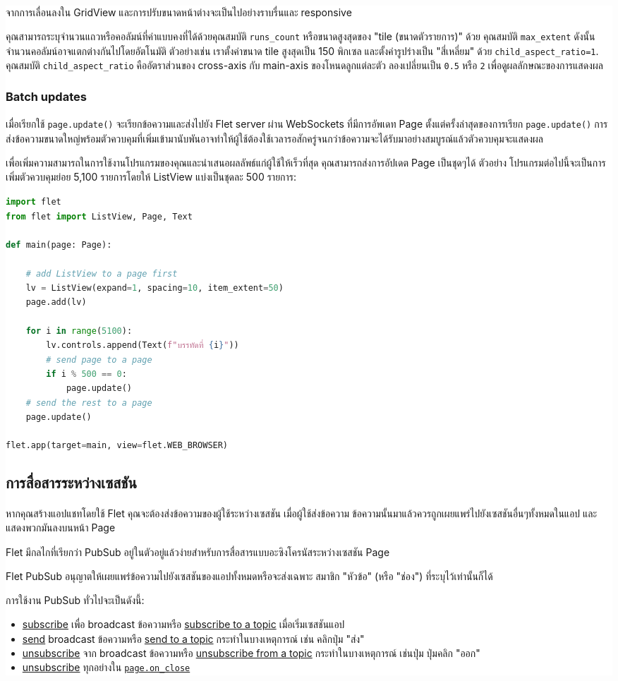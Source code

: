 จากการเลื่อนลงใน GridView และการปรับขนาดหน้าต่างจะเป็นไปอย่างราบรื่นและ responsive

คุณสามารถระบุจำนวนแถวหรือคอลัมน์ที่ค่าแบบคงที่ได้ด้วยคุณสมบัติ `runs_count` หรือขนาดสูงสุดของ "tile (ขนาดตัวรายการ)" ด้วย คุณสมบัติ `max_extent` ดังนั้นจำนวนคอลัมน์อาจแตกต่างกันไปโดยอัตโนมัติ ตัวอย่างเช่น เราตั้งค่าขนาด tile สูงสุดเป็น 150 พิกเซล และตั้งค่ารูปร่างเป็น "สี่เหลี่ยม" ด้วย `child_aspect_ratio=1`. คุณสมบัติ `child_aspect_ratio` คืออัตราส่วนของ cross-axis กับ main-axis ของโหนดลูกแต่ละตัว ลองเปลี่ยนเป็น `0.5` หรือ `2` เพื่อดูผลลักษณะของการแสดงผล

### Batch updates

เมื่อเรียกใช้ `page.update()` จะเรียกข้อความและส่งไปยัง Flet server ผ่าน WebSockets ที่มีการอัพเดท Page ตั้งแต่ครั้งล่าสุดของการเรียก `page.update()` การส่งข้อความขนาดใหญ่พร้อมตัวควบคุมที่เพิ่มเข้ามานับพันอาจทำให้ผู้ใช้ต้องใช้เวลารอสักครู่จนกว่าข้อความจะได้รับมาอย่างสมบูรณ์แล้วตัวควบคุมจะแสดงผล

เพื่อเพิ่มความสามารถในการใช้งานโปรแกรมของคุณและนำเสนอผลลัพธ์แก่ผู้ใช้ให้เร็วที่สุด คุณสามารถส่งการอัปเดต Page เป็นชุดๆได้ ตัวอย่าง โปรแกรมต่อไปนี้จะเป็นการเพิ่มตัวควบคุมย่อย 5,100 รายการโดยให้ ListView แบ่งเป็นชุดละ 500 รายการ:

```python
import flet
from flet import ListView, Page, Text

def main(page: Page):

    # add ListView to a page first
    lv = ListView(expand=1, spacing=10, item_extent=50)
    page.add(lv)

    for i in range(5100):
        lv.controls.append(Text(f"บรรทัดที่ {i}"))
        # send page to a page
        if i % 500 == 0:
            page.update()
    # send the rest to a page
    page.update()

flet.app(target=main, view=flet.WEB_BROWSER)
```

## การสื่อสารระหว่างเซสชัน

หากคุณสร้างแอปแชทโดยใช้ Flet คุณจะต้องส่งข้อความของผู้ใช้ระหว่างเซสชัน เมื่อผู้ใช้ส่งข้อความ ข้อความนั้นมาแล้วควรถูกเผยแพร่ไปยังเซสชันอื่นๆทั้งหมดในแอป และแสดงพวกมันลงบนหน้า Page

Flet มีกลไกที่เรียกว่า PubSub อยู่ในตัวอยู่แล้วง่ายสำหรับการสื่อสารแบบอะซิงโครนัสระหว่างเซสชัน Page

Flet PubSub อนุญาตให้เผยแพร่ข้อความไปยังเซสชันของแอปทั้งหมดหรือจะส่งเฉพาะ สมาชิก "หัวข้อ" (หรือ "ช่อง") ที่ระบุไว้เท่านั้นก็ได้

การใช้งาน PubSub ทั่วไปจะเป็นดังนี้:

* [subscribe](/docs/controls/page#subscribehandler) เพื่อ broadcast ข้อความหรือ [subscribe to a topic](/docs/controls/page#subscribe_topictopic-handler) เมื่อเริ่มเซสชันแอป
* [send](/docs/controls/page#send_allmessage) broadcast ข้อความหรือ [send to a topic](/docs/controls/page#send_all_on_topictopic-message) กระทำในบางเหตุการณ์ เช่น คลิกปุ่ม "ส่ง"
* [unsubscribe](/docs/controls/page#unsubscribe) จาก broadcast ข้อความหรือ [unsubscribe from a topic](/docs/controls/page#unsubscribe_topictopic) กระทำในบางเหตุการณ์ เช่นปุ่ม ปุ่มคลิก "ออก"
* [unsubscribe](/docs/controls/page#unsubscribe_all) ทุกอย่างใน [`page.on_close`](#on_close)
